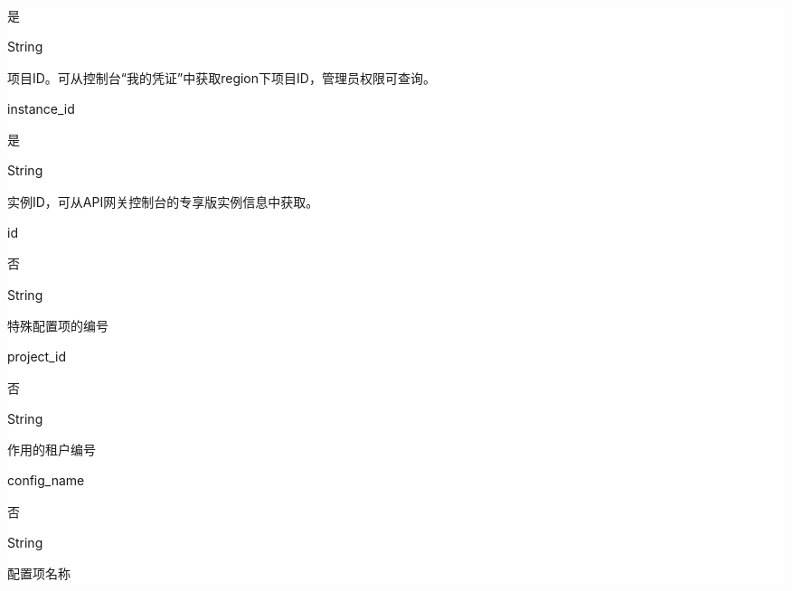 <td class="cellrowborder" valign="top" width="15.308469153084694%" headers="mcps1.2.5.1.2 "><p id="p29902160"><a name="p29902160"></a><a name="p29902160"></a>是</p>
</td>
<td class="cellrowborder" valign="top" width="15.308469153084694%" headers="mcps1.2.5.1.3 "><p id="p6155914"><a name="p6155914"></a><a name="p6155914"></a>String</p>
</td>
<td class="cellrowborder" valign="top" width="44.89551044895511%" headers="mcps1.2.5.1.4 "><p id="p28867016"><a name="p28867016"></a><a name="p28867016"></a>项目ID。可从控制台“我的凭证”中获取region下项目ID，管理员权限可查询。</p>
</td>
</tr>
<tr id="row3423106124714"><td class="cellrowborder" valign="top" width="24.48755124487551%" headers="mcps1.2.5.1.1 "><p id="p1780913159538"><a name="p1780913159538"></a><a name="p1780913159538"></a>instance_id</p>
</td>
<td class="cellrowborder" valign="top" width="15.308469153084694%" headers="mcps1.2.5.1.2 "><p id="p9809215115310"><a name="p9809215115310"></a><a name="p9809215115310"></a>是</p>
</td>
<td class="cellrowborder" valign="top" width="15.308469153084694%" headers="mcps1.2.5.1.3 "><p id="p1280914152538"><a name="p1280914152538"></a><a name="p1280914152538"></a>String</p>
</td>
<td class="cellrowborder" valign="top" width="44.89551044895511%" headers="mcps1.2.5.1.4 "><p id="p1880914157537"><a name="p1880914157537"></a><a name="p1880914157537"></a>实例ID，可从API网关控制台的专享版实例信息中获取。</p>
</td>
</tr>
<tr id="row6646997"><td class="cellrowborder" valign="top" width="24.48755124487551%" headers="mcps1.2.5.1.1 "><p id="p1535905"><a name="p1535905"></a><a name="p1535905"></a>id</p>
</td>
<td class="cellrowborder" valign="top" width="15.308469153084694%" headers="mcps1.2.5.1.2 "><p id="p57299514"><a name="p57299514"></a><a name="p57299514"></a>否</p>
</td>
<td class="cellrowborder" valign="top" width="15.308469153084694%" headers="mcps1.2.5.1.3 "><p id="p10749063"><a name="p10749063"></a><a name="p10749063"></a>String</p>
</td>
<td class="cellrowborder" valign="top" width="44.89551044895511%" headers="mcps1.2.5.1.4 "><p id="p65367793"><a name="p65367793"></a><a name="p65367793"></a>特殊配置项的编号</p>
</td>
</tr>
<tr id="row51439228"><td class="cellrowborder" valign="top" width="24.48755124487551%" headers="mcps1.2.5.1.1 "><p id="p5827931"><a name="p5827931"></a><a name="p5827931"></a>project_id</p>
</td>
<td class="cellrowborder" valign="top" width="15.308469153084694%" headers="mcps1.2.5.1.2 "><p id="p2300427"><a name="p2300427"></a><a name="p2300427"></a>否</p>
</td>
<td class="cellrowborder" valign="top" width="15.308469153084694%" headers="mcps1.2.5.1.3 "><p id="p52116916"><a name="p52116916"></a><a name="p52116916"></a>String</p>
</td>
<td class="cellrowborder" valign="top" width="44.89551044895511%" headers="mcps1.2.5.1.4 "><p id="p60720637"><a name="p60720637"></a><a name="p60720637"></a>作用的租户编号</p>
</td>
</tr>
<tr id="row9614821"><td class="cellrowborder" valign="top" width="24.48755124487551%" headers="mcps1.2.5.1.1 "><p id="p40603009"><a name="p40603009"></a><a name="p40603009"></a>config_name</p>
</td>
<td class="cellrowborder" valign="top" width="15.308469153084694%" headers="mcps1.2.5.1.2 "><p id="p509458"><a name="p509458"></a><a name="p509458"></a>否</p>
</td>
<td class="cellrowborder" valign="top" width="15.308469153084694%" headers="mcps1.2.5.1.3 "><p id="p41266176"><a name="p41266176"></a><a name="p41266176"></a>String</p>
</td>
<td class="cellrowborder" valign="top" width="44.89551044895511%" headers="mcps1.2.5.1.4 "><p id="p54225970"><a name="p54225970"></a><a name="p54225970"></a>配置项名称</p>
</td>